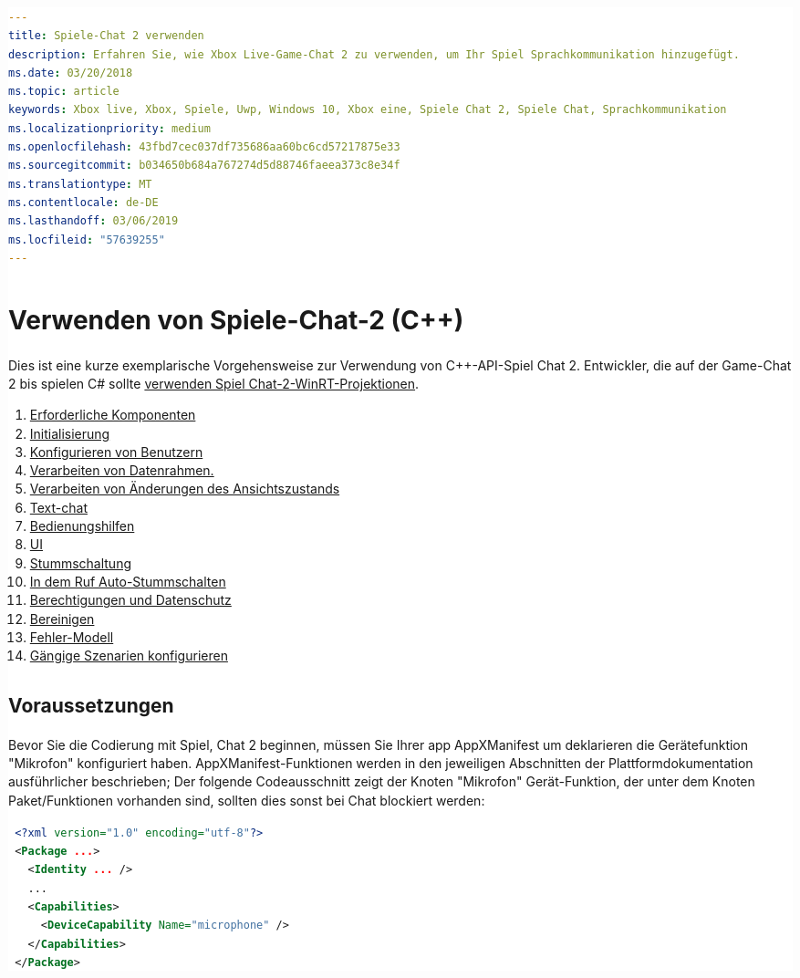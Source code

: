 ```yaml
---
title: Spiele-Chat 2 verwenden
description: Erfahren Sie, wie Xbox Live-Game-Chat 2 zu verwenden, um Ihr Spiel Sprachkommunikation hinzugefügt.
ms.date: 03/20/2018
ms.topic: article
keywords: Xbox live, Xbox, Spiele, Uwp, Windows 10, Xbox eine, Spiele Chat 2, Spiele Chat, Sprachkommunikation
ms.localizationpriority: medium
ms.openlocfilehash: 43fbd7cec037df735686aa60bc6cd57217875e33
ms.sourcegitcommit: b034650b684a767274d5d88746faeea373c8e34f
ms.translationtype: MT
ms.contentlocale: de-DE
ms.lasthandoff: 03/06/2019
ms.locfileid: "57639255"
---
```

# <a name="using-game-chat-2-c"></a>Verwenden von Spiele-Chat-2 (C++)

Dies ist eine kurze exemplarische Vorgehensweise zur Verwendung von C++-API-Spiel Chat 2. Entwickler, die auf der Game-Chat 2 bis spielen C# sollte [verwenden Spiel Chat-2-WinRT-Projektionen](using-game-chat-2-winrt.md).

1. [Erforderliche Komponenten](#prerequisites)
2. [Initialisierung](#initialization)
3. [Konfigurieren von Benutzern](#configuring-users)
4. [Verarbeiten von Datenrahmen.](#processing-data-frames)
5. [Verarbeiten von Änderungen des Ansichtszustands](#processing-state-changes)
6. [Text-chat](#text-chat)
7. [Bedienungshilfen](#accessibility)
8. [UI](#ui)
9. [Stummschaltung](#muting)
10. [In dem Ruf Auto-Stummschalten](#bad-reputation-auto-mute)
11. [Berechtigungen und Datenschutz](#privilege-and-privacy)
12. [Bereinigen](#cleanup)
13. [Fehler-Modell](#failure-model)
14. [Gängige Szenarien konfigurieren](#how-to-configure-popular-scenarios)

## <a name="prerequisites"></a>Voraussetzungen

Bevor Sie die Codierung mit Spiel, Chat 2 beginnen, müssen Sie Ihrer app AppXManifest um deklarieren die Gerätefunktion "Mikrofon" konfiguriert haben. AppXManifest-Funktionen werden in den jeweiligen Abschnitten der Plattformdokumentation ausführlicher beschrieben; Der folgende Codeausschnitt zeigt der Knoten "Mikrofon" Gerät-Funktion, der unter dem Knoten Paket/Funktionen vorhanden sind, sollten dies sonst bei Chat blockiert werden:

```xml
 <?xml version="1.0" encoding="utf-8"?>
 <Package ...>
   <Identity ... />
   ...
   <Capabilities>
     <DeviceCapability Name="microphone" />
   </Capabilities>
 </Package>
```
